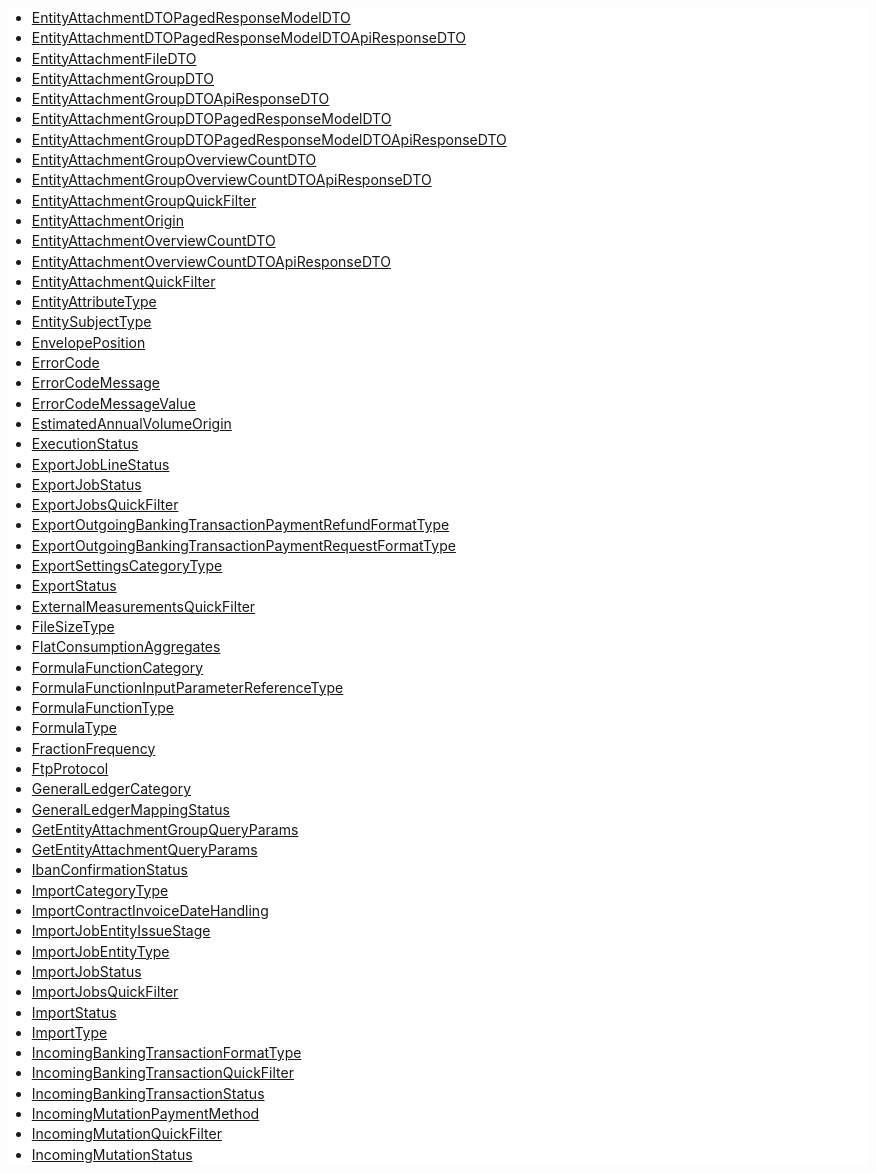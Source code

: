  - [EntityAttachmentDTOPagedResponseModelDTO](docs/EntityAttachmentDTOPagedResponseModelDTO.md)
 - [EntityAttachmentDTOPagedResponseModelDTOApiResponseDTO](docs/EntityAttachmentDTOPagedResponseModelDTOApiResponseDTO.md)
 - [EntityAttachmentFileDTO](docs/EntityAttachmentFileDTO.md)
 - [EntityAttachmentGroupDTO](docs/EntityAttachmentGroupDTO.md)
 - [EntityAttachmentGroupDTOApiResponseDTO](docs/EntityAttachmentGroupDTOApiResponseDTO.md)
 - [EntityAttachmentGroupDTOPagedResponseModelDTO](docs/EntityAttachmentGroupDTOPagedResponseModelDTO.md)
 - [EntityAttachmentGroupDTOPagedResponseModelDTOApiResponseDTO](docs/EntityAttachmentGroupDTOPagedResponseModelDTOApiResponseDTO.md)
 - [EntityAttachmentGroupOverviewCountDTO](docs/EntityAttachmentGroupOverviewCountDTO.md)
 - [EntityAttachmentGroupOverviewCountDTOApiResponseDTO](docs/EntityAttachmentGroupOverviewCountDTOApiResponseDTO.md)
 - [EntityAttachmentGroupQuickFilter](docs/EntityAttachmentGroupQuickFilter.md)
 - [EntityAttachmentOrigin](docs/EntityAttachmentOrigin.md)
 - [EntityAttachmentOverviewCountDTO](docs/EntityAttachmentOverviewCountDTO.md)
 - [EntityAttachmentOverviewCountDTOApiResponseDTO](docs/EntityAttachmentOverviewCountDTOApiResponseDTO.md)
 - [EntityAttachmentQuickFilter](docs/EntityAttachmentQuickFilter.md)
 - [EntityAttributeType](docs/EntityAttributeType.md)
 - [EntitySubjectType](docs/EntitySubjectType.md)
 - [EnvelopePosition](docs/EnvelopePosition.md)
 - [ErrorCode](docs/ErrorCode.md)
 - [ErrorCodeMessage](docs/ErrorCodeMessage.md)
 - [ErrorCodeMessageValue](docs/ErrorCodeMessageValue.md)
 - [EstimatedAnnualVolumeOrigin](docs/EstimatedAnnualVolumeOrigin.md)
 - [ExecutionStatus](docs/ExecutionStatus.md)
 - [ExportJobLineStatus](docs/ExportJobLineStatus.md)
 - [ExportJobStatus](docs/ExportJobStatus.md)
 - [ExportJobsQuickFilter](docs/ExportJobsQuickFilter.md)
 - [ExportOutgoingBankingTransactionPaymentRefundFormatType](docs/ExportOutgoingBankingTransactionPaymentRefundFormatType.md)
 - [ExportOutgoingBankingTransactionPaymentRequestFormatType](docs/ExportOutgoingBankingTransactionPaymentRequestFormatType.md)
 - [ExportSettingsCategoryType](docs/ExportSettingsCategoryType.md)
 - [ExportStatus](docs/ExportStatus.md)
 - [ExternalMeasurementsQuickFilter](docs/ExternalMeasurementsQuickFilter.md)
 - [FileSizeType](docs/FileSizeType.md)
 - [FlatConsumptionAggregates](docs/FlatConsumptionAggregates.md)
 - [FormulaFunctionCategory](docs/FormulaFunctionCategory.md)
 - [FormulaFunctionInputParameterReferenceType](docs/FormulaFunctionInputParameterReferenceType.md)
 - [FormulaFunctionType](docs/FormulaFunctionType.md)
 - [FormulaType](docs/FormulaType.md)
 - [FractionFrequency](docs/FractionFrequency.md)
 - [FtpProtocol](docs/FtpProtocol.md)
 - [GeneralLedgerCategory](docs/GeneralLedgerCategory.md)
 - [GeneralLedgerMappingStatus](docs/GeneralLedgerMappingStatus.md)
 - [GetEntityAttachmentGroupQueryParams](docs/GetEntityAttachmentGroupQueryParams.md)
 - [GetEntityAttachmentQueryParams](docs/GetEntityAttachmentQueryParams.md)
 - [IbanConfirmationStatus](docs/IbanConfirmationStatus.md)
 - [ImportCategoryType](docs/ImportCategoryType.md)
 - [ImportContractInvoiceDateHandling](docs/ImportContractInvoiceDateHandling.md)
 - [ImportJobEntityIssueStage](docs/ImportJobEntityIssueStage.md)
 - [ImportJobEntityType](docs/ImportJobEntityType.md)
 - [ImportJobStatus](docs/ImportJobStatus.md)
 - [ImportJobsQuickFilter](docs/ImportJobsQuickFilter.md)
 - [ImportStatus](docs/ImportStatus.md)
 - [ImportType](docs/ImportType.md)
 - [IncomingBankingTransactionFormatType](docs/IncomingBankingTransactionFormatType.md)
 - [IncomingBankingTransactionQuickFilter](docs/IncomingBankingTransactionQuickFilter.md)
 - [IncomingBankingTransactionStatus](docs/IncomingBankingTransactionStatus.md)
 - [IncomingMutationPaymentMethod](docs/IncomingMutationPaymentMethod.md)
 - [IncomingMutationQuickFilter](docs/IncomingMutationQuickFilter.md)
 - [IncomingMutationStatus](docs/IncomingMutationStatus.md)